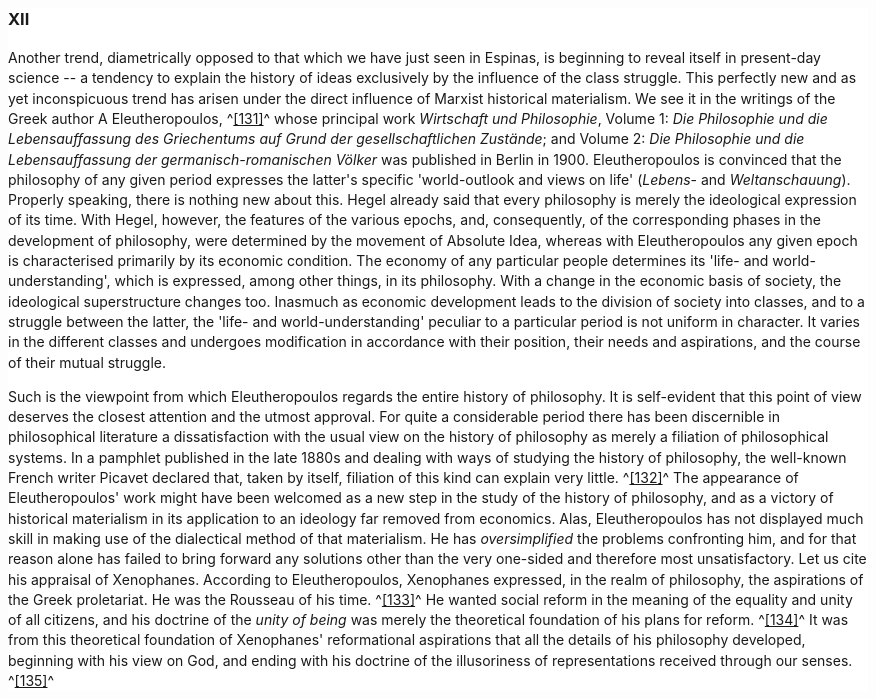 ### XII

Another trend, diametrically opposed to that which we have just seen in
Espinas, is beginning to reveal itself in present-day science -- a
tendency to explain the history of ideas exclusively by the influence of
the class struggle. This perfectly new and as yet inconspicuous trend
has arisen under the direct influence of Marxist historical materialism.
We see it in the writings of the Greek author A Eleutheropoulos,
^[\[131\]](#n131)^ whose principal work *Wirtschaft und Philosophie*,
Volume 1: *Die Philosophie und die Lebensauffassung des Griechentums auf
Grund der gesellschaftlichen Zustände*; and Volume 2: *Die Philosophie
und die Lebensauffassung der germanisch-romanischen Völker* was
published in Berlin in 1900. Eleutheropoulos is convinced that the
philosophy of any given period expresses the latter's specific
'world-outlook and views on life' (*Lebens*- and *Weltanschauung*).
Properly speaking, there is nothing new about this. Hegel already said
that every philosophy is merely the ideological expression of its time.
With Hegel, however, the features of the various epochs, and,
consequently, of the corresponding phases in the development of
philosophy, were determined by the movement of Absolute Idea, whereas
with Eleutheropoulos any given epoch is characterised primarily by its
economic condition. The economy of any particular people determines its
'life- and world-understanding', which is expressed, among other things,
in its philosophy. With a change in the economic basis of society, the
ideological superstructure changes too. Inasmuch as economic development
leads to the division of society into classes, and to a struggle between
the latter, the 'life- and world-understanding' peculiar to a particular
period is not uniform in character. It varies in the different classes
and undergoes modification in accordance with their position, their
needs and aspirations, and the course of their mutual struggle.

Such is the viewpoint from which Eleutheropoulos regards the entire
history of philosophy. It is self-evident that this point of view
deserves the closest attention and the utmost approval. For quite a
considerable period there has been discernible in philosophical
literature a dissatisfaction with the usual view on the history of
philosophy as merely a filiation of philosophical systems. In a pamphlet
published in the late 1880s and dealing with ways of studying the
history of philosophy, the well-known French writer Picavet declared
that, taken by itself, filiation of this kind can explain very little.
^[\[132\]](#n132)^ The appearance of Eleutheropoulos' work might have
been welcomed as a new step in the study of the history of philosophy,
and as a victory of historical materialism in its application to an
ideology far removed from economics. Alas, Eleutheropoulos has not
displayed much skill in making use of the dialectical method of that
materialism. He has *oversimplified* the problems confronting him, and
for that reason alone has failed to bring forward any solutions other
than the very one-sided and therefore most unsatisfactory. Let us cite
his appraisal of Xenophanes. According to Eleutheropoulos, Xenophanes
expressed, in the realm of philosophy, the aspirations of the Greek
proletariat. He was the Rousseau of his time. ^[\[133\]](#n133)^ He
wanted social reform in the meaning of the equality and unity of all
citizens, and his doctrine of the *unity of being* was merely the
theoretical foundation of his plans for reform. ^[\[134\]](#n134)^ It
was from this theoretical foundation of Xenophanes' reformational
aspirations that all the details of his philosophy developed, beginning
with his view on God, and ending with his doctrine of the illusoriness
of representations received through our senses. ^[\[135\]](#n135)^
